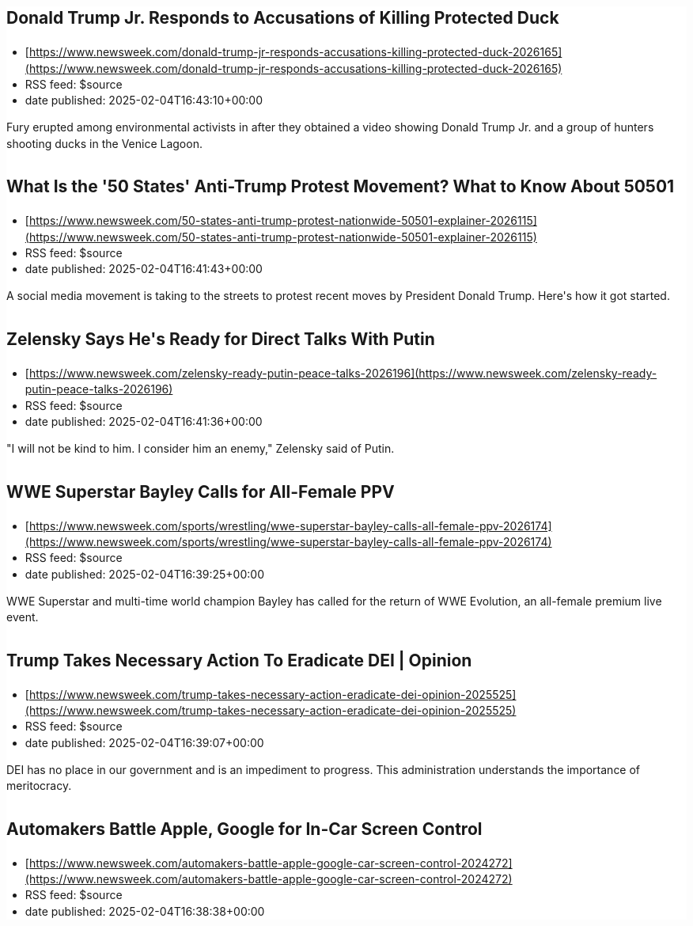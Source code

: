 ## Donald Trump Jr. Responds to Accusations of Killing Protected Duck
 - [https://www.newsweek.com/donald-trump-jr-responds-accusations-killing-protected-duck-2026165](https://www.newsweek.com/donald-trump-jr-responds-accusations-killing-protected-duck-2026165)
 - RSS feed: $source
 - date published: 2025-02-04T16:43:10+00:00

Fury erupted among environmental activists in after they obtained a video showing Donald Trump Jr. and a group of hunters shooting ducks in the Venice Lagoon.

## What Is the '50 States' Anti-Trump Protest Movement? What to Know About 50501
 - [https://www.newsweek.com/50-states-anti-trump-protest-nationwide-50501-explainer-2026115](https://www.newsweek.com/50-states-anti-trump-protest-nationwide-50501-explainer-2026115)
 - RSS feed: $source
 - date published: 2025-02-04T16:41:43+00:00

A social media movement is taking to the streets to protest recent moves by President Donald Trump. Here's how it got started.

## Zelensky Says He's Ready for Direct Talks With Putin
 - [https://www.newsweek.com/zelensky-ready-putin-peace-talks-2026196](https://www.newsweek.com/zelensky-ready-putin-peace-talks-2026196)
 - RSS feed: $source
 - date published: 2025-02-04T16:41:36+00:00

"I will not be kind to him. I consider him an enemy," Zelensky said of Putin.

## WWE Superstar Bayley Calls for All-Female PPV
 - [https://www.newsweek.com/sports/wrestling/wwe-superstar-bayley-calls-all-female-ppv-2026174](https://www.newsweek.com/sports/wrestling/wwe-superstar-bayley-calls-all-female-ppv-2026174)
 - RSS feed: $source
 - date published: 2025-02-04T16:39:25+00:00

WWE Superstar and multi-time world champion Bayley has called for the return of WWE Evolution, an all-female premium live event.

## Trump Takes Necessary Action To Eradicate DEI | Opinion
 - [https://www.newsweek.com/trump-takes-necessary-action-eradicate-dei-opinion-2025525](https://www.newsweek.com/trump-takes-necessary-action-eradicate-dei-opinion-2025525)
 - RSS feed: $source
 - date published: 2025-02-04T16:39:07+00:00

DEI has no place in our government and is an impediment to progress. This administration understands the importance of meritocracy.

## Automakers Battle Apple, Google for In-Car Screen Control
 - [https://www.newsweek.com/automakers-battle-apple-google-car-screen-control-2024272](https://www.newsweek.com/automakers-battle-apple-google-car-screen-control-2024272)
 - RSS feed: $source
 - date published: 2025-02-04T16:38:38+00:00
